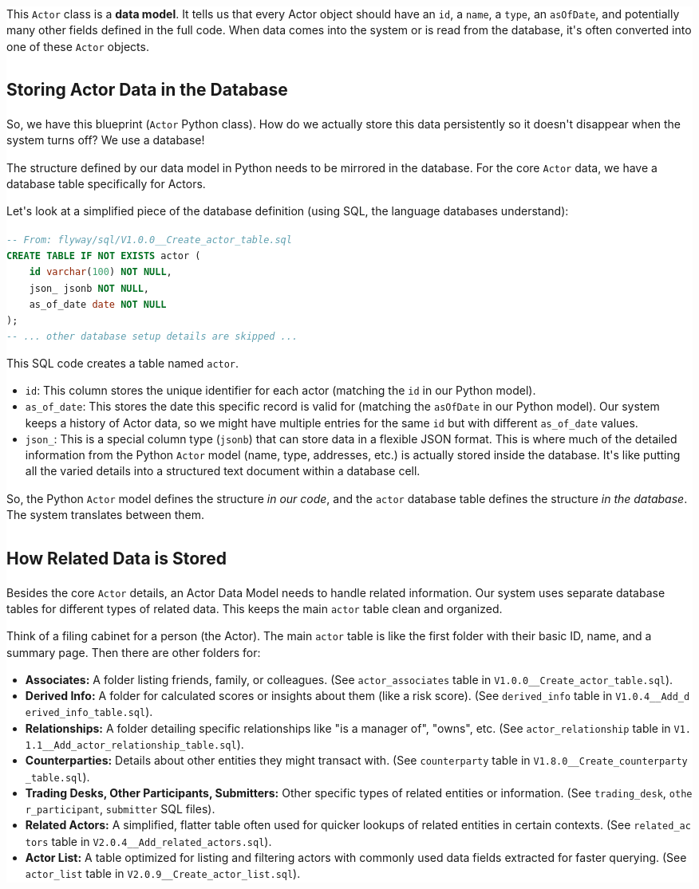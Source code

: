 This `Actor` class is a **data model**. It tells us that every Actor object should have an `id`, a `name`, a `type`, an `asOfDate`, and potentially many other fields defined in the full code. When data comes into the system or is read from the database, it's often converted into one of these `Actor` objects.

## Storing Actor Data in the Database

So, we have this blueprint (`Actor` Python class). How do we actually store this data persistently so it doesn't disappear when the system turns off? We use a database!

The structure defined by our data model in Python needs to be mirrored in the database. For the core `Actor` data, we have a database table specifically for Actors.

Let's look at a simplified piece of the database definition (using SQL, the language databases understand):

```sql
-- From: flyway/sql/V1.0.0__Create_actor_table.sql
CREATE TABLE IF NOT EXISTS actor (
    id varchar(100) NOT NULL,
    json_ jsonb NOT NULL,
    as_of_date date NOT NULL
);
-- ... other database setup details are skipped ...
```

This SQL code creates a table named `actor`.

*   `id`: This column stores the unique identifier for each actor (matching the `id` in our Python model).
*   `as_of_date`: This stores the date this specific record is valid for (matching the `asOfDate` in our Python model). Our system keeps a history of Actor data, so we might have multiple entries for the same `id` but with different `as_of_date` values.
*   `json_`: This is a special column type (`jsonb`) that can store data in a flexible JSON format. This is where much of the detailed information from the Python `Actor` model (name, type, addresses, etc.) is actually stored inside the database. It's like putting all the varied details into a structured text document within a database cell.

So, the Python `Actor` model defines the structure *in our code*, and the `actor` database table defines the structure *in the database*. The system translates between them.

## How Related Data is Stored

Besides the core `Actor` details, an Actor Data Model needs to handle related information. Our system uses separate database tables for different types of related data. This keeps the main `actor` table clean and organized.

Think of a filing cabinet for a person (the Actor). The main `actor` table is like the first folder with their basic ID, name, and a summary page. Then there are other folders for:

*   **Associates:** A folder listing friends, family, or colleagues. (See `actor_associates` table in `V1.0.0__Create_actor_table.sql`).
*   **Derived Info:** A folder for calculated scores or insights about them (like a risk score). (See `derived_info` table in `V1.0.4__Add_derived_info_table.sql`).
*   **Relationships:** A folder detailing specific relationships like "is a manager of", "owns", etc. (See `actor_relationship` table in `V1.1.1__Add_actor_relationship_table.sql`).
*   **Counterparties:** Details about other entities they might transact with. (See `counterparty` table in `V1.8.0__Create_counterparty_table.sql`).
*   **Trading Desks, Other Participants, Submitters:** Other specific types of related entities or information. (See `trading_desk`, `other_participant`, `submitter` SQL files).
*   **Related Actors:** A simplified, flatter table often used for quicker lookups of related entities in certain contexts. (See `related_actors` table in `V2.0.4__Add_related_actors.sql`).
*   **Actor List:** A table optimized for listing and filtering actors with commonly used data fields extracted for faster querying. (See `actor_list` table in `V2.0.9__Create_actor_list.sql`).
